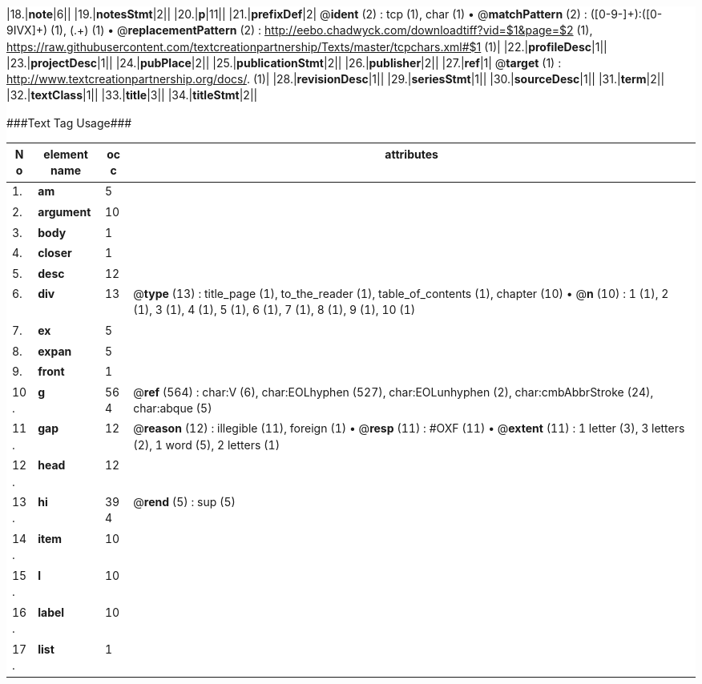 |18.|__note__|6||
|19.|__notesStmt__|2||
|20.|__p__|11||
|21.|__prefixDef__|2| @__ident__ (2) : tcp (1), char (1)  •  @__matchPattern__ (2) : ([0-9\-]+):([0-9IVX]+) (1), (.+) (1)  •  @__replacementPattern__ (2) : http://eebo.chadwyck.com/downloadtiff?vid=$1&page=$2 (1), https://raw.githubusercontent.com/textcreationpartnership/Texts/master/tcpchars.xml#$1 (1)|
|22.|__profileDesc__|1||
|23.|__projectDesc__|1||
|24.|__pubPlace__|2||
|25.|__publicationStmt__|2||
|26.|__publisher__|2||
|27.|__ref__|1| @__target__ (1) : http://www.textcreationpartnership.org/docs/. (1)|
|28.|__revisionDesc__|1||
|29.|__seriesStmt__|1||
|30.|__sourceDesc__|1||
|31.|__term__|2||
|32.|__textClass__|1||
|33.|__title__|3||
|34.|__titleStmt__|2||


###Text Tag Usage###

|No|element name|occ|attributes|
|---|---|---|---|
|1.|__am__|5||
|2.|__argument__|10||
|3.|__body__|1||
|4.|__closer__|1||
|5.|__desc__|12||
|6.|__div__|13| @__type__ (13) : title_page (1), to_the_reader (1), table_of_contents (1), chapter (10)  •  @__n__ (10) : 1 (1), 2 (1), 3 (1), 4 (1), 5 (1), 6 (1), 7 (1), 8 (1), 9 (1), 10 (1)|
|7.|__ex__|5||
|8.|__expan__|5||
|9.|__front__|1||
|10.|__g__|564| @__ref__ (564) : char:V (6), char:EOLhyphen (527), char:EOLunhyphen (2), char:cmbAbbrStroke (24), char:abque (5)|
|11.|__gap__|12| @__reason__ (12) : illegible (11), foreign (1)  •  @__resp__ (11) : #OXF (11)  •  @__extent__ (11) : 1 letter (3), 3 letters (2), 1 word (5), 2 letters (1)|
|12.|__head__|12||
|13.|__hi__|394| @__rend__ (5) : sup (5)|
|14.|__item__|10||
|15.|__l__|10||
|16.|__label__|10||
|17.|__list__|1||